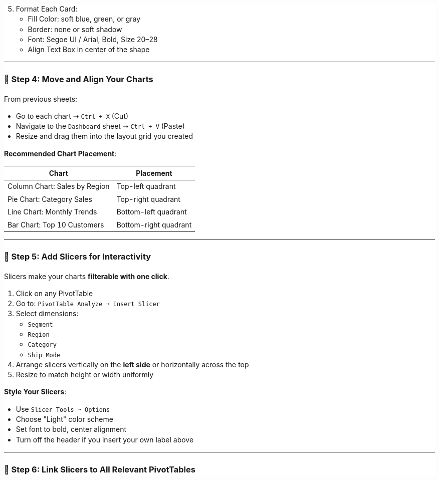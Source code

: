 5. Format Each Card:
   - Fill Color: soft blue, green, or gray
   - Border: none or soft shadow
   - Font: Segoe UI / Arial, Bold, Size 20–28
   - Align Text Box in center of the shape

---

### 🔹 Step 4: Move and Align Your Charts

From previous sheets:

- Go to each chart ➝ `Ctrl + X` (Cut)
- Navigate to the `Dashboard` sheet ➝ `Ctrl + V` (Paste)
- Resize and drag them into the layout grid you created

**Recommended Chart Placement**:

| Chart                            | Placement              |
|----------------------------------|------------------------|
| Column Chart: Sales by Region    | Top-left quadrant      |
| Pie Chart: Category Sales        | Top-right quadrant     |
| Line Chart: Monthly Trends       | Bottom-left quadrant   |
| Bar Chart: Top 10 Customers      | Bottom-right quadrant  |

---

### 🔹 Step 5: Add Slicers for Interactivity

Slicers make your charts **filterable with one click**.

1. Click on any PivotTable
2. Go to: `PivotTable Analyze ➝ Insert Slicer`
3. Select dimensions:
   - `Segment`
   - `Region`
   - `Category`
   - `Ship Mode`
4. Arrange slicers vertically on the **left side** or horizontally across the top
5. Resize to match height or width uniformly

**Style Your Slicers**:

- Use `Slicer Tools ➝ Options`
- Choose "Light" color scheme
- Set font to bold, center alignment
- Turn off the header if you insert your own label above

---

### 🔗 Step 6: Link Slicers to All Relevant PivotTables
